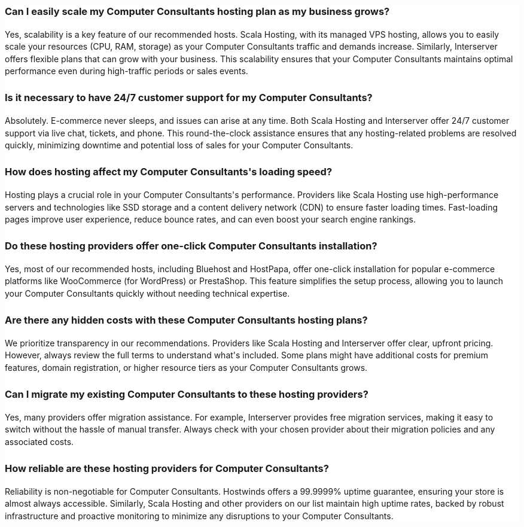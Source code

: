 ### Can I easily scale my Computer Consultants hosting plan as my business grows? 
Yes, scalability is a key feature of our recommended hosts. Scala Hosting, with its managed VPS hosting, allows you to easily scale your resources (CPU, RAM, storage) as your Computer Consultants traffic and demands increase. Similarly, Interserver offers flexible plans that can grow with your business. This scalability ensures that your Computer Consultants maintains optimal performance even during high-traffic periods or sales events.

### Is it necessary to have 24/7 customer support for my Computer Consultants? 
Absolutely. E-commerce never sleeps, and issues can arise at any time. Both Scala Hosting and Interserver offer 24/7 customer support via live chat, tickets, and phone. This round-the-clock assistance ensures that any hosting-related problems are resolved quickly, minimizing downtime and potential loss of sales for your Computer Consultants.

### How does hosting affect my Computer Consultants's loading speed? 
Hosting plays a crucial role in your Computer Consultants's performance. Providers like Scala Hosting use high-performance servers and technologies like SSD storage and a content delivery network (CDN) to ensure faster loading times. Fast-loading pages improve user experience, reduce bounce rates, and can even boost your search engine rankings.

### Do these hosting providers offer one-click Computer Consultants installation? 
Yes, most of our recommended hosts, including Bluehost and HostPapa, offer one-click installation for popular e-commerce platforms like WooCommerce (for WordPress) or PrestaShop. This feature simplifies the setup process, allowing you to launch your Computer Consultants quickly without needing technical expertise.

### Are there any hidden costs with these Computer Consultants hosting plans? 
We prioritize transparency in our recommendations. Providers like Scala Hosting and Interserver offer clear, upfront pricing. However, always review the full terms to understand what's included. Some plans might have additional costs for premium features, domain registration, or higher resource tiers as your Computer Consultants grows.

### Can I migrate my existing Computer Consultants to these hosting providers? 
Yes, many providers offer migration assistance. For example, Interserver provides free migration services, making it easy to switch without the hassle of manual transfer. Always check with your chosen provider about their migration policies and any associated costs.

### How reliable are these hosting providers for Computer Consultants? 
Reliability is non-negotiable for Computer Consultants. Hostwinds offers a 99.9999% uptime guarantee, ensuring your store is almost always accessible. Similarly, Scala Hosting and other providers on our list maintain high uptime rates, backed by robust infrastructure and proactive monitoring to minimize any disruptions to your Computer Consultants.
